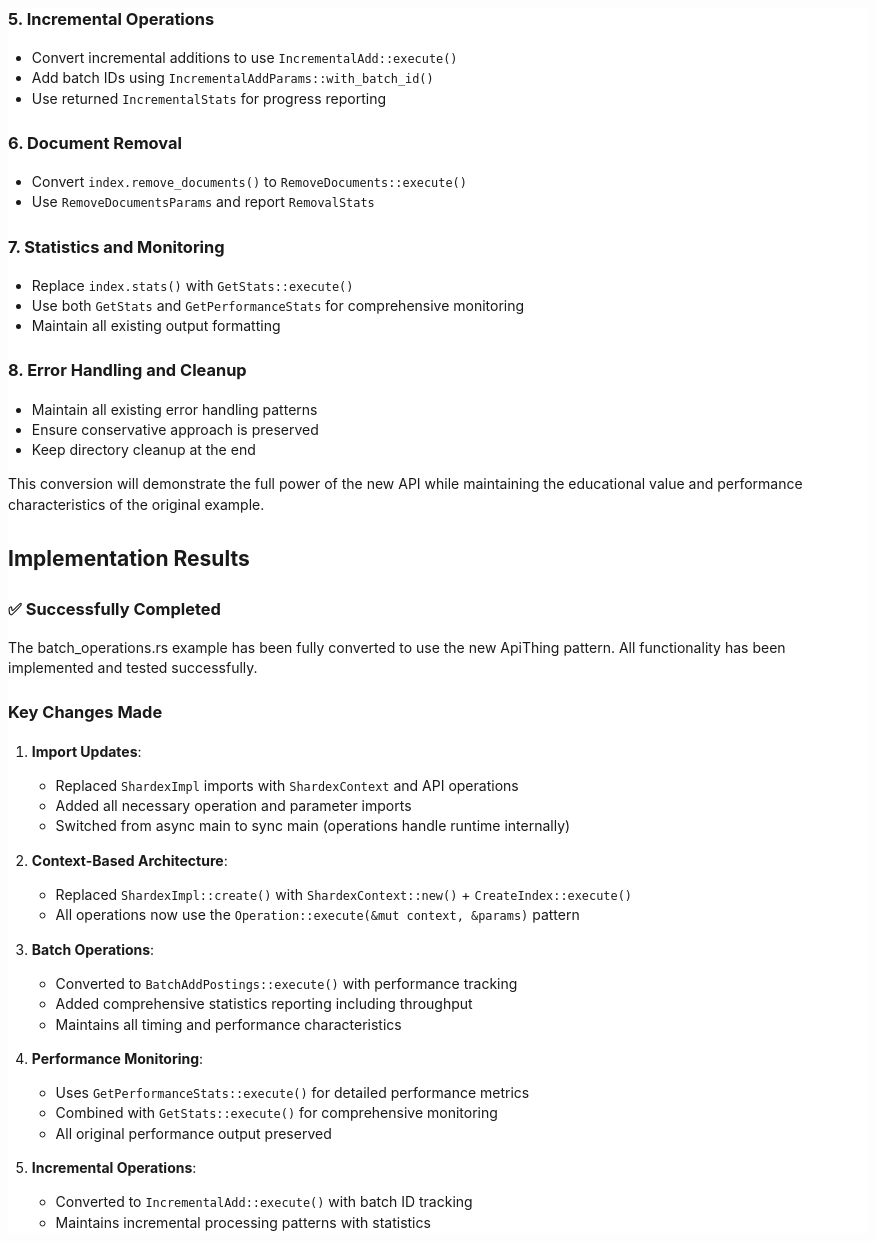 ### 5. Incremental Operations
- Convert incremental additions to use `IncrementalAdd::execute()`  
- Add batch IDs using `IncrementalAddParams::with_batch_id()`
- Use returned `IncrementalStats` for progress reporting

### 6. Document Removal
- Convert `index.remove_documents()` to `RemoveDocuments::execute()`
- Use `RemoveDocumentsParams` and report `RemovalStats`

### 7. Statistics and Monitoring
- Replace `index.stats()` with `GetStats::execute()`
- Use both `GetStats` and `GetPerformanceStats` for comprehensive monitoring
- Maintain all existing output formatting

### 8. Error Handling and Cleanup
- Maintain all existing error handling patterns
- Ensure conservative approach is preserved
- Keep directory cleanup at the end

This conversion will demonstrate the full power of the new API while maintaining the educational value and performance characteristics of the original example.
## Implementation Results

### ✅ Successfully Completed

The batch_operations.rs example has been fully converted to use the new ApiThing pattern. All functionality has been implemented and tested successfully.

### Key Changes Made

1. **Import Updates**: 
   - Replaced `ShardexImpl` imports with `ShardexContext` and API operations
   - Added all necessary operation and parameter imports
   - Switched from async main to sync main (operations handle runtime internally)

2. **Context-Based Architecture**:
   - Replaced `ShardexImpl::create()` with `ShardexContext::new()` + `CreateIndex::execute()`
   - All operations now use the `Operation::execute(&mut context, &params)` pattern

3. **Batch Operations**:
   - Converted to `BatchAddPostings::execute()` with performance tracking
   - Added comprehensive statistics reporting including throughput
   - Maintains all timing and performance characteristics

4. **Performance Monitoring**:
   - Uses `GetPerformanceStats::execute()` for detailed performance metrics
   - Combined with `GetStats::execute()` for comprehensive monitoring
   - All original performance output preserved

5. **Incremental Operations**:
   - Converted to `IncrementalAdd::execute()` with batch ID tracking
   - Maintains incremental processing patterns with statistics
